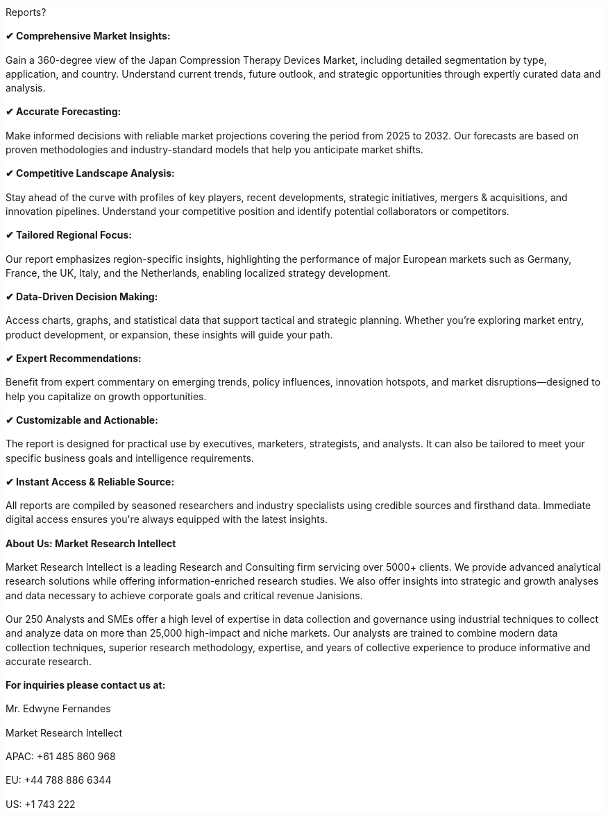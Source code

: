 Reports?</h2><p><strong>✔ Comprehensive Market Insights:</strong></p><p>Gain a 360-degree view of the Japan Compression Therapy Devices Market, including detailed segmentation by type, application, and country. Understand current trends, future outlook, and strategic opportunities through expertly curated data and analysis.</p><p><strong>✔ Accurate Forecasting:</strong></p><p>Make informed decisions with reliable market projections covering the period from 2025 to 2032. Our forecasts are based on proven methodologies and industry-standard models that help you anticipate market shifts.</p><p><strong>✔ Competitive Landscape Analysis:</strong></p><p>Stay ahead of the curve with profiles of key players, recent developments, strategic initiatives, mergers &amp; acquisitions, and innovation pipelines. Understand your competitive position and identify potential collaborators or competitors.</p><p><strong>✔ Tailored Regional Focus:</strong></p><p>Our report emphasizes region-specific insights, highlighting the performance of major European markets such as Germany, France, the UK, Italy, and the Netherlands, enabling localized strategy development.</p><p><strong>✔ Data-Driven Decision Making:</strong></p><p>Access charts, graphs, and statistical data that support tactical and strategic planning. Whether you&rsquo;re exploring market entry, product development, or expansion, these insights will guide your path.</p><p><strong>✔ Expert Recommendations:</strong></p><p>Benefit from expert commentary on emerging trends, policy influences, innovation hotspots, and market disruptions&mdash;designed to help you capitalize on growth opportunities.</p><p><strong>✔ Customizable and Actionable:</strong></p><p>The report is designed for practical use by executives, marketers, strategists, and analysts. It can also be tailored to meet your specific business goals and intelligence requirements.</p><p><strong>✔ Instant Access &amp; Reliable Source:</strong></p><p>All reports are compiled by seasoned researchers and industry specialists using credible sources and firsthand data. Immediate digital access ensures you're always equipped with the latest insights.</p><p><strong><span class="font-[700]">About Us: Market Research Intellect</span></strong></p><p><span class="">Market Research Intellect is a leading Research and Consulting firm servicing over 5000+ clients. We provide advanced analytical research solutions while offering information-enriched research studies.&nbsp;</span>We also offer insights into strategic and growth analyses and data necessary to achieve corporate goals and critical revenue Janisions.</p><p><span class="">Our 250 Analysts and SMEs offer a high level of expertise in data collection and governance using industrial techniques to collect and analyze data on more than 25,000 high-impact and niche markets. Our analysts are trained to combine modern data collection techniques, superior research methodology, expertise, and years of collective experience to produce informative and accurate research.</span></p><p><strong>For inquiries please contact us at:</strong></p><p>Mr. Edwyne Fernandes</p><p>Market Research Intellect</p><p>APAC: +61 485 860 968</p><p>EU: +44 788 886 6344</p><p>US: +1 743 222